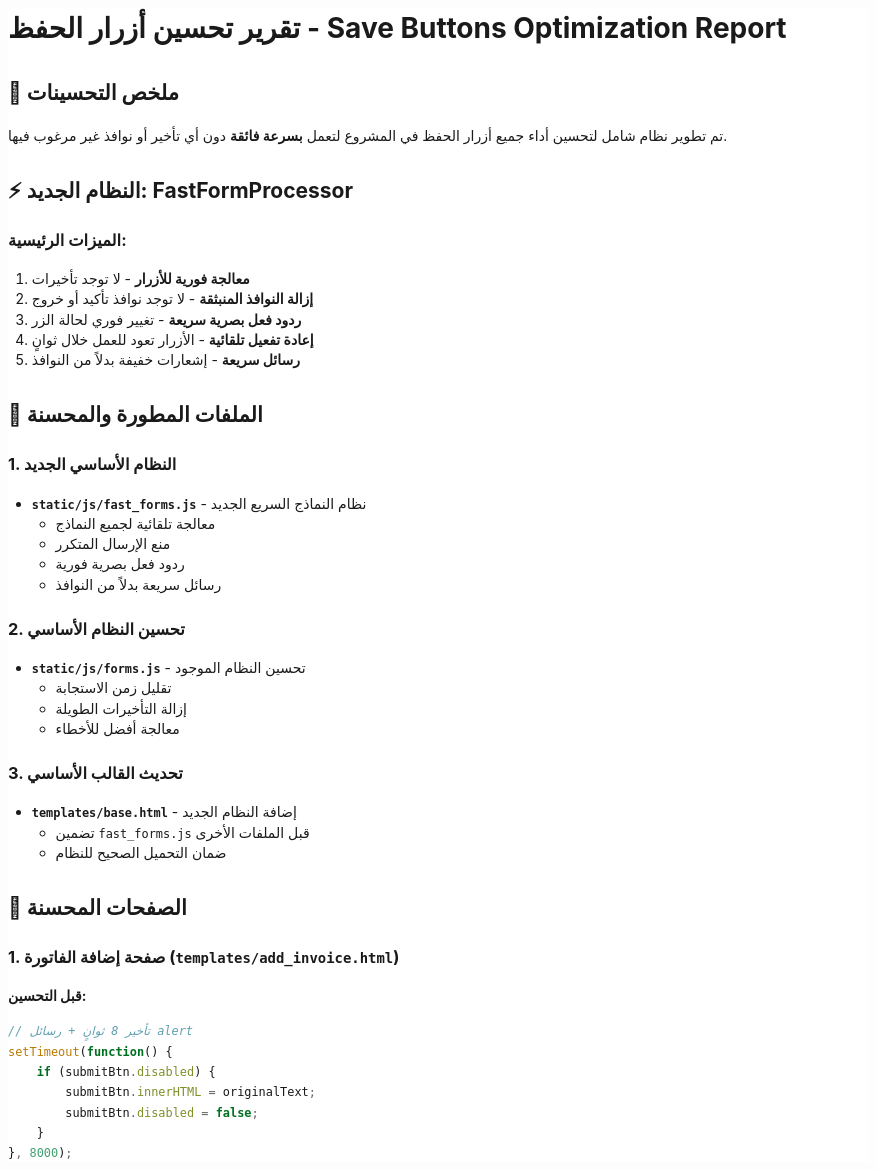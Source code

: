 # تقرير تحسين أزرار الحفظ - Save Buttons Optimization Report

## 🚀 ملخص التحسينات

تم تطوير نظام شامل لتحسين أداء جميع أزرار الحفظ في المشروع لتعمل **بسرعة فائقة** دون أي تأخير أو نوافذ غير مرغوب فيها.

## ⚡ النظام الجديد: FastFormProcessor

### الميزات الرئيسية:
1. **معالجة فورية للأزرار** - لا توجد تأخيرات
2. **إزالة النوافذ المنبثقة** - لا توجد نوافذ تأكيد أو خروج
3. **ردود فعل بصرية سريعة** - تغيير فوري لحالة الزر
4. **إعادة تفعيل تلقائية** - الأزرار تعود للعمل خلال ثوانٍ
5. **رسائل سريعة** - إشعارات خفيفة بدلاً من النوافذ

## 📁 الملفات المطورة والمحسنة

### 1. النظام الأساسي الجديد
- **`static/js/fast_forms.js`** - نظام النماذج السريع الجديد
  - معالجة تلقائية لجميع النماذج
  - منع الإرسال المتكرر
  - ردود فعل بصرية فورية
  - رسائل سريعة بدلاً من النوافذ

### 2. تحسين النظام الأساسي
- **`static/js/forms.js`** - تحسين النظام الموجود
  - تقليل زمن الاستجابة
  - إزالة التأخيرات الطويلة
  - معالجة أفضل للأخطاء

### 3. تحديث القالب الأساسي
- **`templates/base.html`** - إضافة النظام الجديد
  - تضمين `fast_forms.js` قبل الملفات الأخرى
  - ضمان التحميل الصحيح للنظام

## 🔧 الصفحات المحسنة

### 1. صفحة إضافة الفاتورة (`templates/add_invoice.html`)
**قبل التحسين:**
```javascript
// تأخير 8 ثوانٍ + رسائل alert
setTimeout(function() {
    if (submitBtn.disabled) {
        submitBtn.innerHTML = originalText;
        submitBtn.disabled = false;
    }
}, 8000);
```
